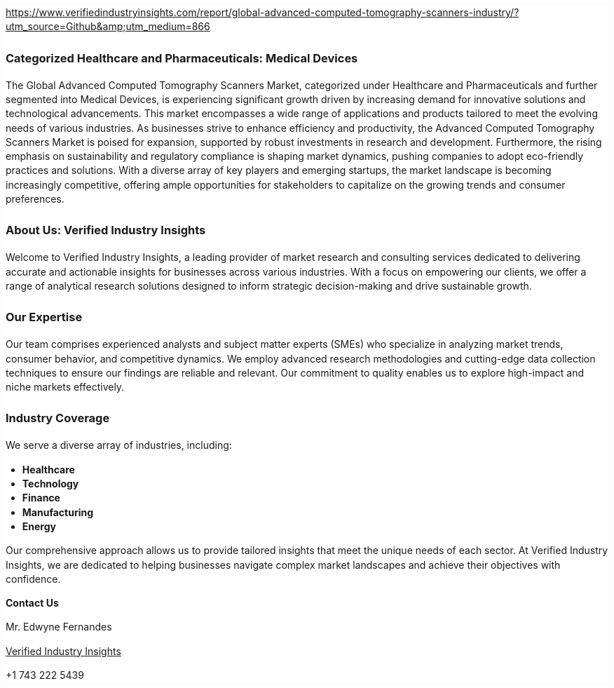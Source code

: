 </strong><a href="https://www.verifiedindustryinsights.com/report/global-advanced-computed-tomography-scanners-industry/?utm_source=Github&amp;utm_medium=866">https://www.verifiedindustryinsights.com/report/global-advanced-computed-tomography-scanners-industry/?utm_source=Github&amp;utm_medium=866</a>&nbsp;</p><h3>Categorized Healthcare and Pharmaceuticals: Medical Devices </h3><p>The Global Advanced Computed Tomography Scanners Market, categorized under Healthcare and Pharmaceuticals and further segmented into Medical Devices, is experiencing significant growth driven by increasing demand for innovative solutions and technological advancements. This market encompasses a wide range of applications and products tailored to meet the evolving needs of various industries. As businesses strive to enhance efficiency and productivity, the Advanced Computed Tomography Scanners Market is poised for expansion, supported by robust investments in research and development. Furthermore, the rising emphasis on sustainability and regulatory compliance is shaping market dynamics, pushing companies to adopt eco-friendly practices and solutions. With a diverse array of key players and emerging startups, the market landscape is becoming increasingly competitive, offering ample opportunities for stakeholders to capitalize on the growing trends and consumer preferences.</p><h3>About Us: Verified Industry Insights</h3><p>Welcome to Verified Industry Insights, a leading provider of market research and consulting services dedicated to delivering accurate and actionable insights for businesses across various industries. With a focus on empowering our clients, we offer a range of analytical research solutions designed to inform strategic decision-making and drive sustainable growth.</p><h3>Our Expertise</h3><p>Our team comprises experienced analysts and subject matter experts (SMEs) who specialize in analyzing market trends, consumer behavior, and competitive dynamics. We employ advanced research methodologies and cutting-edge data collection techniques to ensure our findings are reliable and relevant. Our commitment to quality enables us to explore high-impact and niche markets effectively.</p><h3>Industry Coverage</h3><p>We serve a diverse array of industries, including:</p><ul><li><strong>Healthcare</strong></li><li><strong>Technology</strong></li><li><strong>Finance</strong></li><li><strong>Manufacturing</strong></li><li><strong>Energy</strong></li></ul><p>Our comprehensive approach allows us to provide tailored insights that meet the unique needs of each sector. At Verified Industry Insights, we are dedicated to helping businesses navigate complex market landscapes and achieve their objectives with confidence.</p><p><strong>Contact Us</strong></p><p>Mr. Edwyne Fernandes</p><p><a href="https://www.verifiedindustryinsights.com/">Verified Industry Insights</a></p><p>+1 743 222 5439</p>

